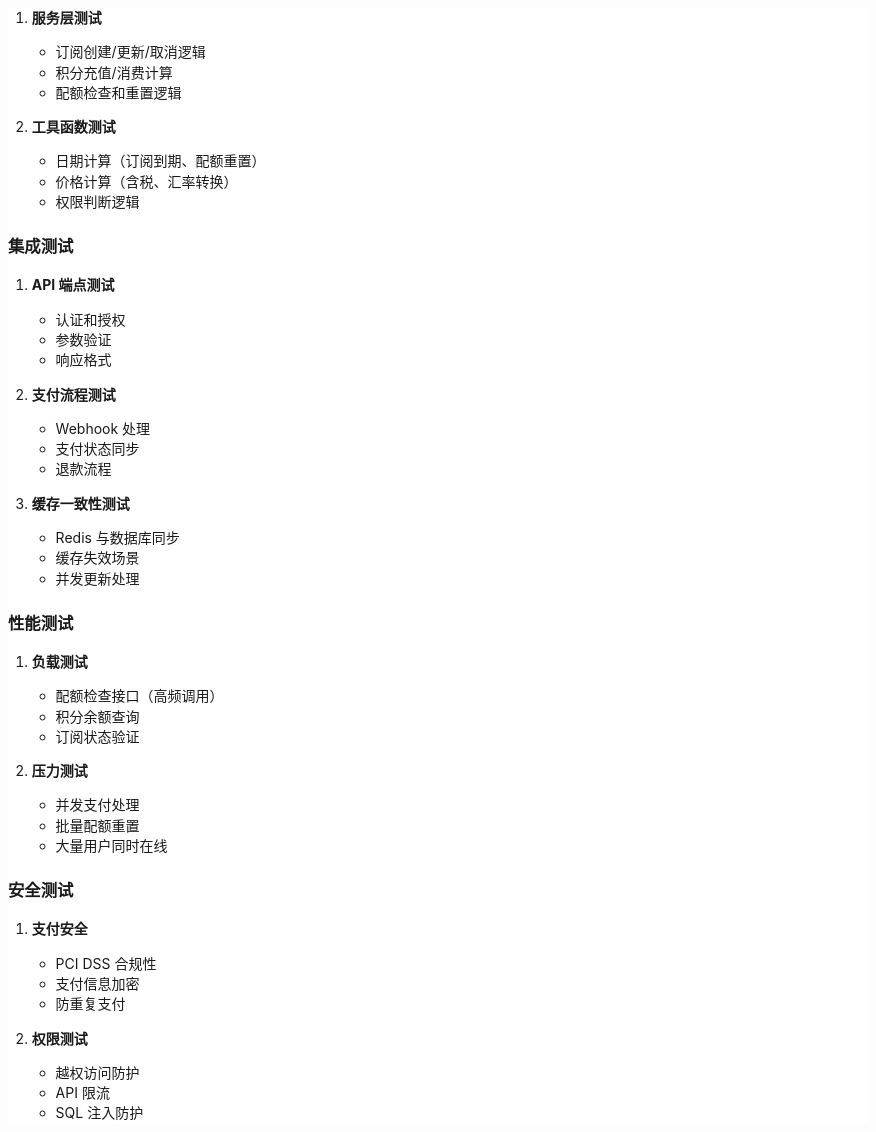 1. **服务层测试**
   - 订阅创建/更新/取消逻辑
   - 积分充值/消费计算
   - 配额检查和重置逻辑

2. **工具函数测试**
   - 日期计算（订阅到期、配额重置）
   - 价格计算（含税、汇率转换）
   - 权限判断逻辑

### 集成测试

1. **API 端点测试**
   - 认证和授权
   - 参数验证
   - 响应格式

2. **支付流程测试**
   - Webhook 处理
   - 支付状态同步
   - 退款流程

3. **缓存一致性测试**
   - Redis 与数据库同步
   - 缓存失效场景
   - 并发更新处理

### 性能测试

1. **负载测试**
   - 配额检查接口（高频调用）
   - 积分余额查询
   - 订阅状态验证

2. **压力测试**
   - 并发支付处理
   - 批量配额重置
   - 大量用户同时在线

### 安全测试

1. **支付安全**
   - PCI DSS 合规性
   - 支付信息加密
   - 防重复支付

2. **权限测试**
   - 越权访问防护
   - API 限流
   - SQL 注入防护
